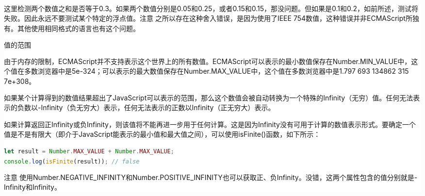 这里检测两个数值之和是否等于0.3。如果两个数值分别是0.05和0.25，或者0.15和0.15，那没问题。但如果是0.1和0.2，如前所述，测试将失败。因此永远不要测试某个特定的浮点值。注意 之所以存在这种舍入错误，是因为使用了IEEE 754数值，这种错误并非ECMAScript所独有。其他使用相同格式的语言也有这个问题。

值的范围

由于内存的限制，ECMAScript并不支持表示这个世界上的所有数值。ECMAScript可以表示的最小数值保存在Number.MIN_VALUE中，这个值在多数浏览器中是5e-324；可以表示的最大数值保存在Number.MAX_VALUE中，这个值在多数浏览器中是1.797 693 134862 315 7e+308。

如果某个计算得到的数值结果超出了JavaScript可以表示的范围，那么这个数值会被自动转换为一个特殊的Infinity（无穷）值。任何无法表示的负数以-Infinity（负无穷大）表示，任何无法表示的正数以Infinity（正无穷大）表示。

如果计算返回正Infinity或负Infinity，则该值将不能再进一步用于任何计算。这是因为Infinity没有可用于计算的数值表示形式。要确定一个值是不是有限大（即介于JavaScript能表示的最小值和最大值之间），可以使用isFinite()函数，如下所示：

```js
let result = Number.MAX_VALUE + Number.MAX_VALUE;
console.log(isFinite(result)); // false
```

注意 使用Number.NEGATIVE_INFINITY和Number.POSITIVE_INFINITY也可以获取正、负Infinity。没错，这两个属性包含的值分别就是-Infinity和Infinity。


